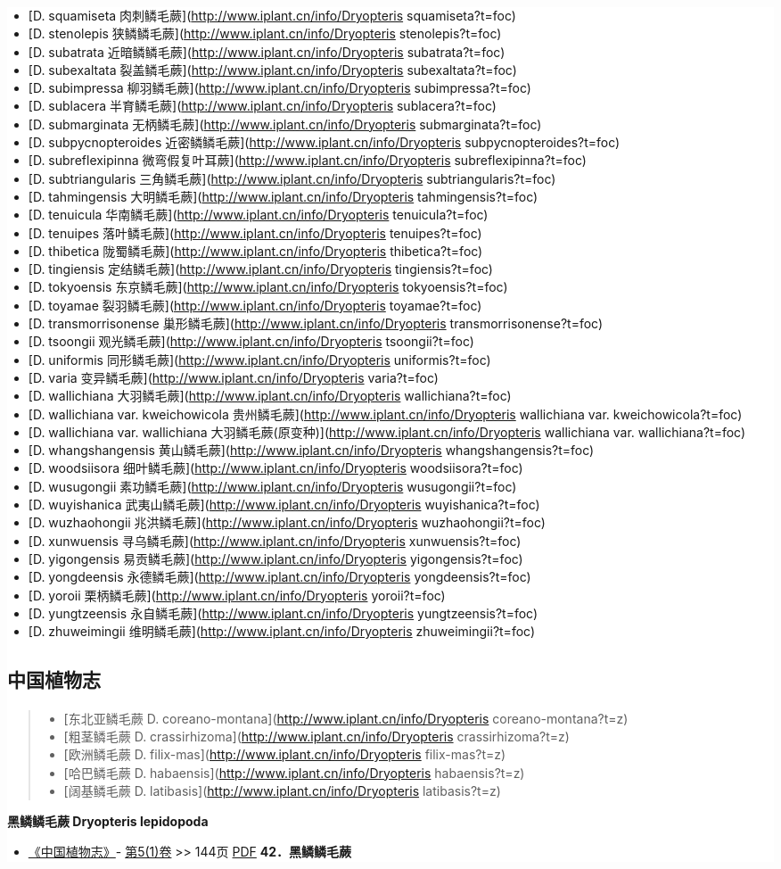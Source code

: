 * [D.  squamiseta  肉刺鳞毛蕨](http://www.iplant.cn/info/Dryopteris squamiseta?t=foc)
* [D.  stenolepis  狭鳞鳞毛蕨](http://www.iplant.cn/info/Dryopteris stenolepis?t=foc)
* [D.  subatrata  近暗鳞鳞毛蕨](http://www.iplant.cn/info/Dryopteris subatrata?t=foc)
* [D.  subexaltata  裂盖鳞毛蕨](http://www.iplant.cn/info/Dryopteris subexaltata?t=foc)
* [D.  subimpressa  柳羽鳞毛蕨](http://www.iplant.cn/info/Dryopteris subimpressa?t=foc)
* [D.  sublacera  半育鳞毛蕨](http://www.iplant.cn/info/Dryopteris sublacera?t=foc)
* [D.  submarginata  无柄鳞毛蕨](http://www.iplant.cn/info/Dryopteris submarginata?t=foc)
* [D.  subpycnopteroides  近密鳞鳞毛蕨](http://www.iplant.cn/info/Dryopteris subpycnopteroides?t=foc)
* [D.  subreflexipinna  微弯假复叶耳蕨](http://www.iplant.cn/info/Dryopteris subreflexipinna?t=foc)
* [D.  subtriangularis  三角鳞毛蕨](http://www.iplant.cn/info/Dryopteris subtriangularis?t=foc)
* [D.  tahmingensis  大明鳞毛蕨](http://www.iplant.cn/info/Dryopteris tahmingensis?t=foc)
* [D.  tenuicula  华南鳞毛蕨](http://www.iplant.cn/info/Dryopteris tenuicula?t=foc)
* [D.  tenuipes  落叶鳞毛蕨](http://www.iplant.cn/info/Dryopteris tenuipes?t=foc)
* [D.  thibetica  陇蜀鳞毛蕨](http://www.iplant.cn/info/Dryopteris thibetica?t=foc)
* [D.  tingiensis  定结鳞毛蕨](http://www.iplant.cn/info/Dryopteris tingiensis?t=foc)
* [D.  tokyoensis  东京鳞毛蕨](http://www.iplant.cn/info/Dryopteris tokyoensis?t=foc)
* [D.  toyamae  裂羽鳞毛蕨](http://www.iplant.cn/info/Dryopteris toyamae?t=foc)
* [D.  transmorrisonense  巢形鳞毛蕨](http://www.iplant.cn/info/Dryopteris transmorrisonense?t=foc)
* [D.  tsoongii  观光鳞毛蕨](http://www.iplant.cn/info/Dryopteris tsoongii?t=foc)
* [D.  uniformis  同形鳞毛蕨](http://www.iplant.cn/info/Dryopteris uniformis?t=foc)
* [D.  varia  变异鳞毛蕨](http://www.iplant.cn/info/Dryopteris varia?t=foc)
* [D.  wallichiana  大羽鳞毛蕨](http://www.iplant.cn/info/Dryopteris wallichiana?t=foc)
* [D.  wallichiana var. kweichowicola  贵州鳞毛蕨](http://www.iplant.cn/info/Dryopteris wallichiana var. kweichowicola?t=foc)
* [D.  wallichiana var. wallichiana  大羽鳞毛蕨(原变种)](http://www.iplant.cn/info/Dryopteris wallichiana var. wallichiana?t=foc)
* [D.  whangshangensis  黄山鳞毛蕨](http://www.iplant.cn/info/Dryopteris whangshangensis?t=foc)
* [D.  woodsiisora  细叶鳞毛蕨](http://www.iplant.cn/info/Dryopteris woodsiisora?t=foc)
* [D.  wusugongii  素功鳞毛蕨](http://www.iplant.cn/info/Dryopteris wusugongii?t=foc)
* [D.  wuyishanica  武夷山鳞毛蕨](http://www.iplant.cn/info/Dryopteris wuyishanica?t=foc)
* [D.  wuzhaohongii  兆洪鳞毛蕨](http://www.iplant.cn/info/Dryopteris wuzhaohongii?t=foc)
* [D.  xunwuensis  寻乌鳞毛蕨](http://www.iplant.cn/info/Dryopteris xunwuensis?t=foc)
* [D.  yigongensis  易贡鳞毛蕨](http://www.iplant.cn/info/Dryopteris yigongensis?t=foc)
* [D.  yongdeensis  永德鳞毛蕨](http://www.iplant.cn/info/Dryopteris yongdeensis?t=foc)
* [D.  yoroii  栗柄鳞毛蕨](http://www.iplant.cn/info/Dryopteris yoroii?t=foc)
* [D.  yungtzeensis  永自鳞毛蕨](http://www.iplant.cn/info/Dryopteris yungtzeensis?t=foc)
* [D.  zhuweimingii  维明鳞毛蕨](http://www.iplant.cn/info/Dryopteris zhuweimingii?t=foc)


## 中国植物志

> * [东北亚鳞毛蕨  D.  coreano-montana](http://www.iplant.cn/info/Dryopteris coreano-montana?t=z)
> * [粗茎鳞毛蕨  D.  crassirhizoma](http://www.iplant.cn/info/Dryopteris crassirhizoma?t=z)
> * [欧洲鳞毛蕨  D.  filix-mas](http://www.iplant.cn/info/Dryopteris filix-mas?t=z)
> * [哈巴鳞毛蕨  D.  habaensis](http://www.iplant.cn/info/Dryopteris habaensis?t=z)
> * [阔基鳞毛蕨  D.  latibasis](http://www.iplant.cn/info/Dryopteris latibasis?t=z)

**黑鳞鳞毛蕨 Dryopteris lepidopoda**

* [《中国植物志》](http://www.iplant.cn/frps)- [第5(1)卷](http://www.iplant.cn/frps/vol/5(1)) >> 144页 [PDF](http://www.iplant.cn/frps/pdf/5(1)/144.pdf)
**42．黑鳞鳞毛蕨**
